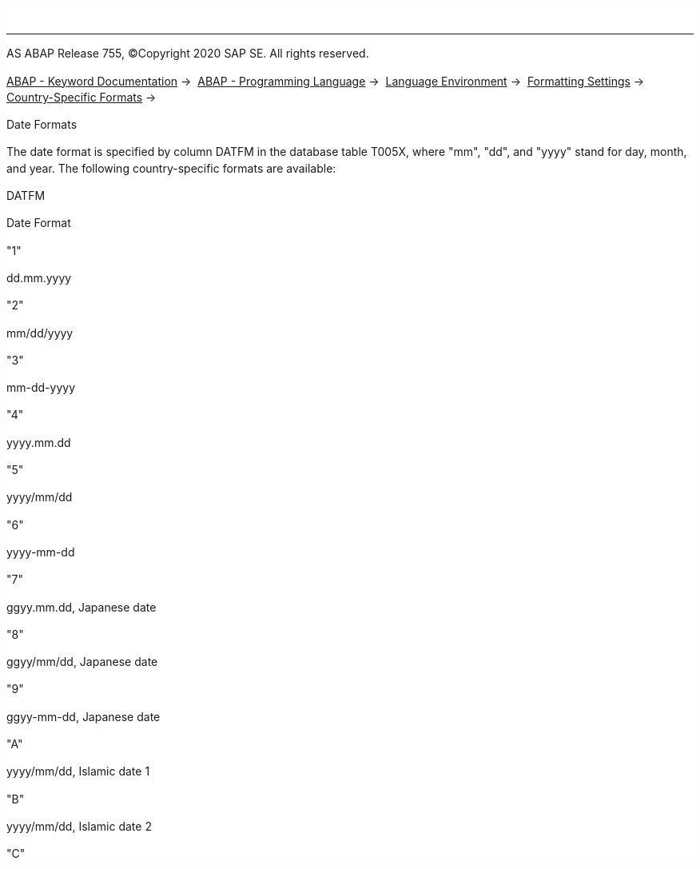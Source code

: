   

* * *

AS ABAP Release 755, ©Copyright 2020 SAP SE. All rights reserved.

[ABAP - Keyword Documentation](javascript:call_link\('abenabap.htm'\)) →  [ABAP - Programming Language](javascript:call_link\('abenabap_reference.htm'\)) →  [Language Environment](javascript:call_link\('abenlanguage.htm'\)) →  [Formatting Settings](javascript:call_link\('abencountry.htm'\)) →  [Country-Specific Formats](javascript:call_link\('abencountry_formats.htm'\)) → 

Date Formats

The date format is specified by column DATFM in the database table T005X, where "mm", "dd", and "yyyy" stand for day, month, and year. The following country-specific formats are available:

DATFM

Date Format

"1"

dd.mm.yyyy

"2"

mm/dd/yyyy

"3"

mm-dd-yyyy

"4"

yyyy.mm.dd

"5"

yyyy/mm/dd

"6"

yyyy-mm-dd

"7"

ggyy.mm.dd, Japanese date

"8"

ggyy/mm/dd, Japanese date

"9"

ggyy-mm-dd, Japanese date

"A"

yyyy/mm/dd, Islamic date 1

"B"

yyyy/mm/dd, Islamic date 2

"C"

